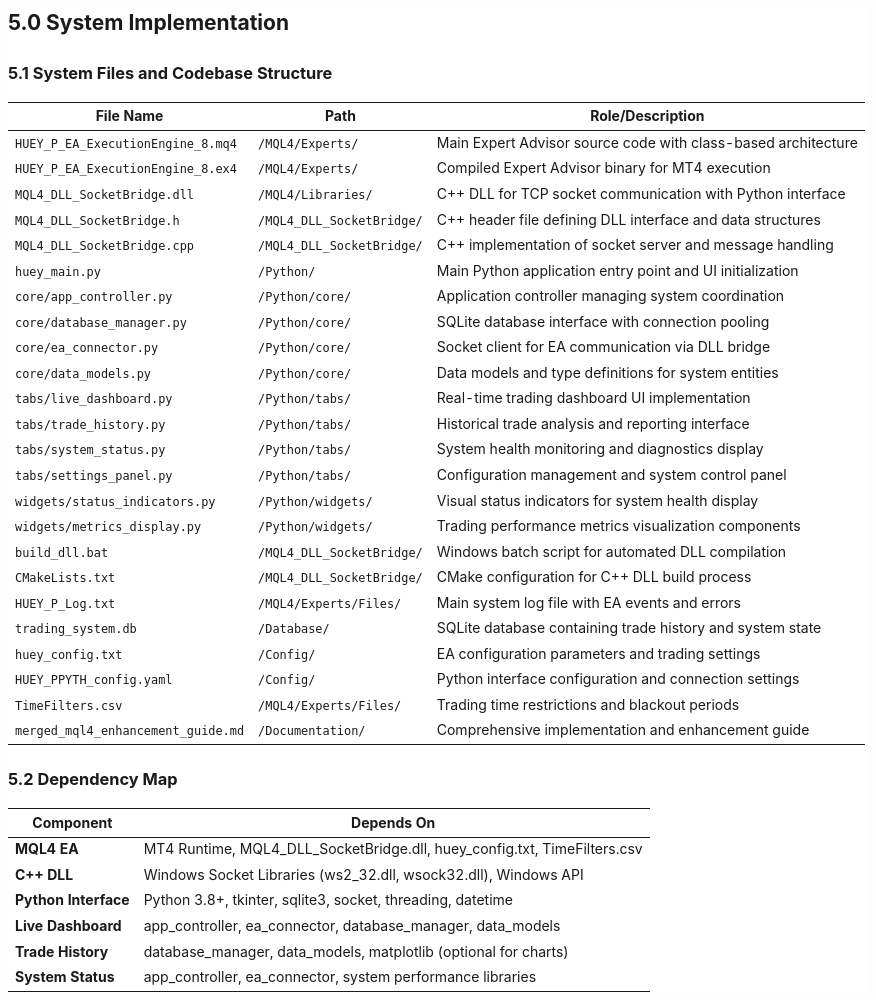 ## 5.0 System Implementation

### 5.1 System Files and Codebase Structure

| File Name | Path | Role/Description |
|-----------|------|------------------|
| `HUEY_P_EA_ExecutionEngine_8.mq4` | `/MQL4/Experts/` | Main Expert Advisor source code with class-based architecture |
| `HUEY_P_EA_ExecutionEngine_8.ex4` | `/MQL4/Experts/` | Compiled Expert Advisor binary for MT4 execution |
| `MQL4_DLL_SocketBridge.dll` | `/MQL4/Libraries/` | C++ DLL for TCP socket communication with Python interface |
| `MQL4_DLL_SocketBridge.h` | `/MQL4_DLL_SocketBridge/` | C++ header file defining DLL interface and data structures |
| `MQL4_DLL_SocketBridge.cpp` | `/MQL4_DLL_SocketBridge/` | C++ implementation of socket server and message handling |
| `huey_main.py` | `/Python/` | Main Python application entry point and UI initialization |
| `core/app_controller.py` | `/Python/core/` | Application controller managing system coordination |
| `core/database_manager.py` | `/Python/core/` | SQLite database interface with connection pooling |
| `core/ea_connector.py` | `/Python/core/` | Socket client for EA communication via DLL bridge |
| `core/data_models.py` | `/Python/core/` | Data models and type definitions for system entities |
| `tabs/live_dashboard.py` | `/Python/tabs/` | Real-time trading dashboard UI implementation |
| `tabs/trade_history.py` | `/Python/tabs/` | Historical trade analysis and reporting interface |
| `tabs/system_status.py` | `/Python/tabs/` | System health monitoring and diagnostics display |
| `tabs/settings_panel.py` | `/Python/tabs/` | Configuration management and system control panel |
| `widgets/status_indicators.py` | `/Python/widgets/` | Visual status indicators for system health display |
| `widgets/metrics_display.py` | `/Python/widgets/` | Trading performance metrics visualization components |
| `build_dll.bat` | `/MQL4_DLL_SocketBridge/` | Windows batch script for automated DLL compilation |
| `CMakeLists.txt` | `/MQL4_DLL_SocketBridge/` | CMake configuration for C++ DLL build process |
| `HUEY_P_Log.txt` | `/MQL4/Experts/Files/` | Main system log file with EA events and errors |
| `trading_system.db` | `/Database/` | SQLite database containing trade history and system state |
| `huey_config.txt` | `/Config/` | EA configuration parameters and trading settings |
| `HUEY_PPYTH_config.yaml` | `/Config/` | Python interface configuration and connection settings |
| `TimeFilters.csv` | `/MQL4/Experts/Files/` | Trading time restrictions and blackout periods |
| `merged_mql4_enhancement_guide.md` | `/Documentation/` | Comprehensive implementation and enhancement guide |

### 5.2 Dependency Map

| Component | Depends On |
|-----------|------------|
| **MQL4 EA** | MT4 Runtime, MQL4_DLL_SocketBridge.dll, huey_config.txt, TimeFilters.csv |
| **C++ DLL** | Windows Socket Libraries (ws2_32.dll, wsock32.dll), Windows API |
| **Python Interface** | Python 3.8+, tkinter, sqlite3, socket, threading, datetime |
| **Live Dashboard** | app_controller, ea_connector, database_manager, data_models |
| **Trade History** | database_manager, data_models, matplotlib (optional for charts) |
| **System Status** | app_controller, ea_connector, system performance libraries |